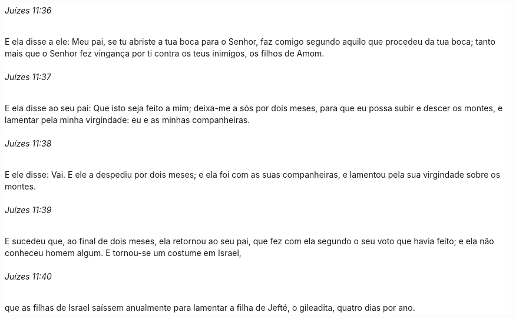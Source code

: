 ###### Juízes 11:36

E ela disse a ele: Meu pai, se tu abriste a tua boca para o Senhor, faz comigo segundo aquilo que procedeu da tua boca; tanto mais que o Senhor fez vingança por ti contra os teus inimigos, os filhos de Amom.

###### Juízes 11:37

E ela disse ao seu pai: Que isto seja feito a mim; deixa-me a sós por dois meses, para que eu possa subir e descer os montes, e lamentar pela minha virgindade: eu e as minhas companheiras.

###### Juízes 11:38

E ele disse: Vai. E ele a despediu por dois meses; e ela foi com as suas companheiras, e lamentou pela sua virgindade sobre os montes.

###### Juízes 11:39

E sucedeu que, ao final de dois meses, ela retornou ao seu pai, que fez com ela segundo o seu voto que havia feito; e ela não conheceu homem algum. E tornou-se um costume em Israel,

###### Juízes 11:40

que as filhas de Israel saíssem anualmente para lamentar a filha de Jefté, o gileadita, quatro dias por ano.

